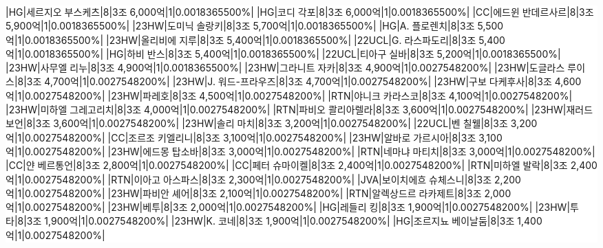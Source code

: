 |HG|세르지오 부스케츠|8|3조 6,000억|1|0.0018365500%|
|HG|코디 각포|8|3조 6,000억|1|0.0018365500%|
|CC|에드윈 반데르사르|8|3조 5,900억|1|0.0018365500%|
|23HW|도미닉 솔랑키|8|3조 5,700억|1|0.0018365500%|
|HG|A. 플로렌치|8|3조 5,500억|1|0.0018365500%|
|23HW|올리비에 지루|8|3조 5,400억|1|0.0018365500%|
|22UCL|G. 라스파도리|8|3조 5,400억|1|0.0018365500%|
|HG|하비 반스|8|3조 5,400억|1|0.0018365500%|
|22UCL|티아구 실바|8|3조 5,200억|1|0.0018365500%|
|23HW|사무엘 리누|8|3조 4,900억|1|0.0018365500%|
|23HW|그라니트 자카|8|3조 4,900억|1|0.0027548200%|
|23HW|도글라스 루이스|8|3조 4,700억|1|0.0027548200%|
|23HW|J. 워드-프라우즈|8|3조 4,700억|1|0.0027548200%|
|23HW|구보 다케후사|8|3조 4,600억|1|0.0027548200%|
|23HW|파레호|8|3조 4,500억|1|0.0027548200%|
|RTN|야니크 카라스코|8|3조 4,100억|1|0.0027548200%|
|23HW|미하엘 그레고리치|8|3조 4,000억|1|0.0027548200%|
|RTN|파비오 콸리아렐라|8|3조 3,600억|1|0.0027548200%|
|23HW|재러드 보언|8|3조 3,600억|1|0.0027548200%|
|23HW|솔리 마치|8|3조 3,200억|1|0.0027548200%|
|22UCL|벤 칠웰|8|3조 3,200억|1|0.0027548200%|
|CC|조르조 키엘리니|8|3조 3,100억|1|0.0027548200%|
|23HW|알바로 가르시아|8|3조 3,100억|1|0.0027548200%|
|23HW|에드몽 탑소바|8|3조 3,000억|1|0.0027548200%|
|RTN|네마냐 마티치|8|3조 3,000억|1|0.0027548200%|
|CC|얀 베르통언|8|3조 2,800억|1|0.0027548200%|
|CC|페터 슈마이켈|8|3조 2,400억|1|0.0027548200%|
|RTN|미하엘 발락|8|3조 2,400억|1|0.0027548200%|
|RTN|이아고 아스파스|8|3조 2,300억|1|0.0027548200%|
|JVA|보이치에흐 슈체스니|8|3조 2,200억|1|0.0027548200%|
|23HW|파비안 셰어|8|3조 2,100억|1|0.0027548200%|
|RTN|알렉상드르 라카제트|8|3조 2,000억|1|0.0027548200%|
|23HW|베투|8|3조 2,000억|1|0.0027548200%|
|HG|레들리 킹|8|3조 1,900억|1|0.0027548200%|
|23HW|투타|8|3조 1,900억|1|0.0027548200%|
|23HW|K. 코네|8|3조 1,900억|1|0.0027548200%|
|HG|조르지뇨 베이날둠|8|3조 1,400억|1|0.0027548200%|
